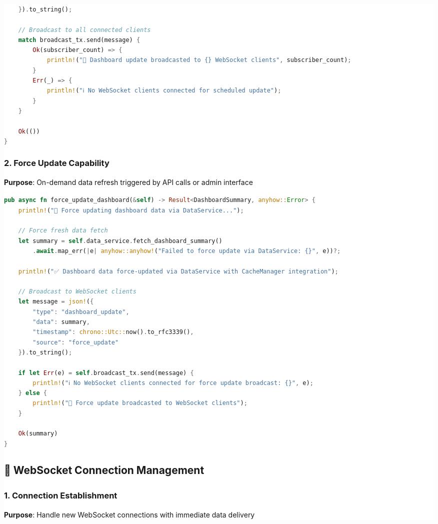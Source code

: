 ```rust
    }).to_string();

    // Broadcast to all connected clients
    match broadcast_tx.send(message) {
        Ok(subscriber_count) => {
            println!("📡 Dashboard update broadcasted to {} WebSocket clients", subscriber_count);
        }
        Err(_) => {
            println!("ℹ️ No WebSocket clients connected for scheduled update");
        }
    }

    Ok(())
}
```

### 2. Force Update Capability
**Purpose**: On-demand data refresh triggered by API calls or admin interface

```rust
pub async fn force_update_dashboard(&self) -> Result<DashboardSummary, anyhow::Error> {
    println!("🔄 Force updating dashboard data via DataService...");
    
    // Force fresh data fetch
    let summary = self.data_service.fetch_dashboard_summary()
        .await.map_err(|e| anyhow::anyhow!("Failed to force update via DataService: {}", e))?;

    println!("✅ Dashboard data force-updated via DataService with CacheManager integration");

    // Broadcast to WebSocket clients
    let message = json!({
        "type": "dashboard_update",
        "data": summary,
        "timestamp": chrono::Utc::now().to_rfc3339(),
        "source": "force_update"
    }).to_string();

    if let Err(e) = self.broadcast_tx.send(message) {
        println!("ℹ️ No WebSocket clients connected for force update broadcast: {}", e);
    } else {
        println!("📡 Force update broadcasted to WebSocket clients");
    }

    Ok(summary)
}
```

## 🔌 WebSocket Connection Management

### 1. Connection Establishment
**Purpose**: Handle new WebSocket connections with immediate data delivery
